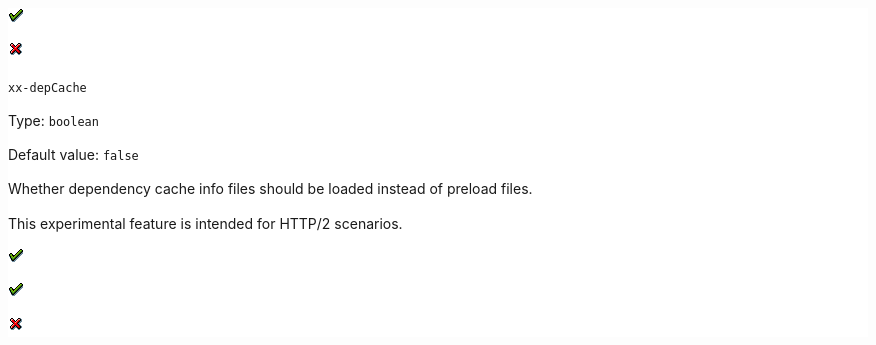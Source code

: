 

</td>
<td valign="top">

![YES](../02_Read-Me-First/images/Checked_Okay_3929e46.png)



</td>
<td valign="top">

![NO](images/Cancel_dfb38de.png)



</td>
</tr>
<tr>
<td valign="top">

`xx-depCache`



</td>
<td valign="top">

Type: `boolean`

Default value: `false`

Whether dependency cache info files should be loaded instead of preload files.

This experimental feature is intended for HTTP/2 scenarios.



</td>
<td valign="top">

![YES](../02_Read-Me-First/images/Checked_Okay_3929e46.png)



</td>
<td valign="top">

![YES](../02_Read-Me-First/images/Checked_Okay_3929e46.png)



</td>
<td valign="top">

![NO](images/Cancel_dfb38de.png)
